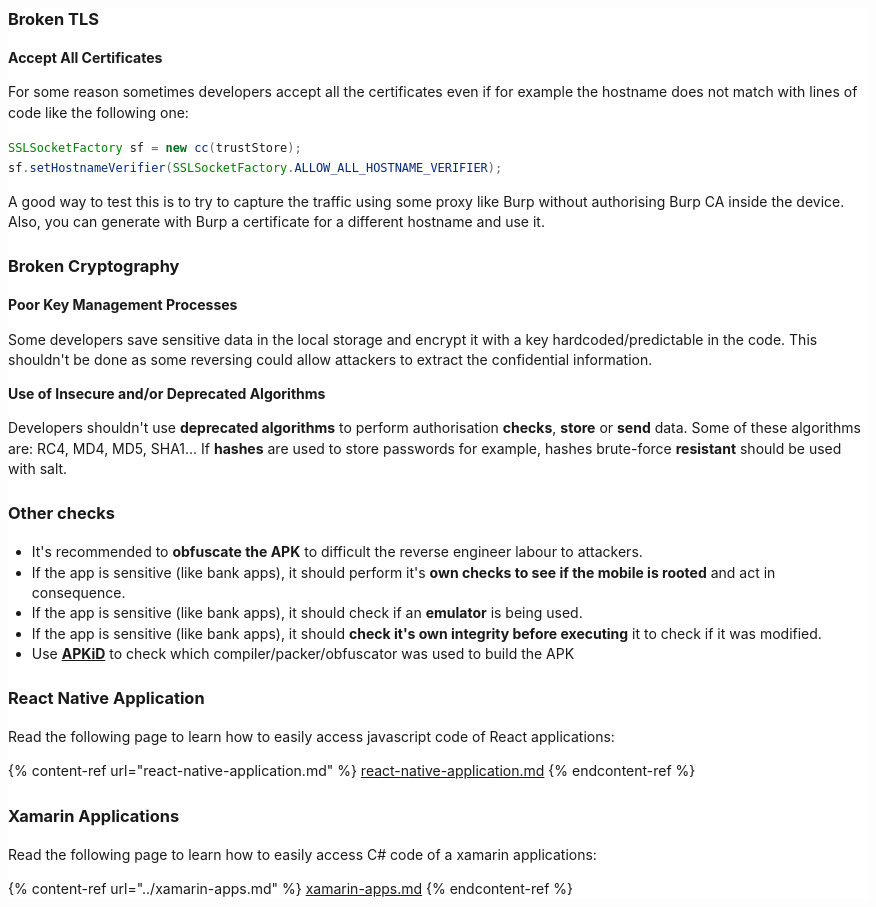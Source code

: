 ### Broken TLS

**Accept All Certificates**

For some reason sometimes developers accept all the certificates even if for example the hostname does not match with lines of code like the following one:

```java
SSLSocketFactory sf = new cc(trustStore);
sf.setHostnameVerifier(SSLSocketFactory.ALLOW_ALL_HOSTNAME_VERIFIER);
```

A good way to test this is to try to capture the traffic using some proxy like Burp without authorising Burp CA inside the device. Also, you can generate with Burp a certificate for a different hostname and use it.

### Broken Cryptography

**Poor Key Management Processes**

Some developers save sensitive data in the local storage and encrypt it with a key hardcoded/predictable in the code. This shouldn't be done as some reversing could allow attackers to extract the confidential information.

**Use of Insecure and/or Deprecated Algorithms**

Developers shouldn't use **deprecated algorithms** to perform authorisation **checks**, **store** or **send** data. Some of these algorithms are: RC4, MD4, MD5, SHA1... If **hashes** are used to store passwords for example, hashes brute-force **resistant** should be used with salt.

### Other checks

* It's recommended to **obfuscate the APK** to difficult the reverse engineer labour to attackers.
* If the app is sensitive (like bank apps), it should perform it's **own checks to see if the mobile is rooted** and act in consequence.
* If the app is sensitive (like bank apps), it should check if an **emulator** is being used.
* If the app is sensitive (like bank apps), it should **check it's own integrity before executing** it to check if it was modified.
* Use [**APKiD**](https://github.com/rednaga/APKiD) to check which compiler/packer/obfuscator was used to build the APK

### React Native Application

Read the following page to learn how to easily access javascript code of React applications:

{% content-ref url="react-native-application.md" %}
[react-native-application.md](react-native-application.md)
{% endcontent-ref %}

### Xamarin Applications

Read the following page to learn how to easily access C# code of a xamarin applications:

{% content-ref url="../xamarin-apps.md" %}
[xamarin-apps.md](../xamarin-apps.md)
{% endcontent-ref %}
